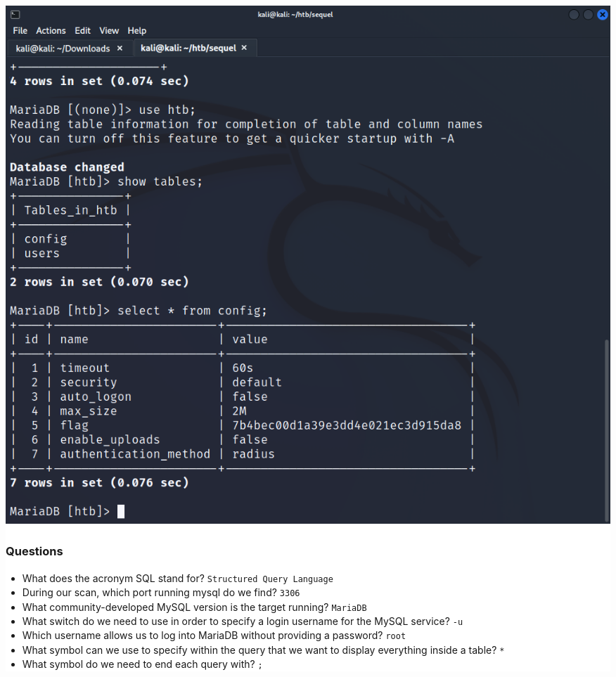 ![sequel](images/sequel.png#center)

### Questions 
- What does the acronym SQL stand for? 
`Structured Query Language`
- During our scan, which port running mysql do we find? 
`3306`
- What community-developed MySQL version is the target running? 
`MariaDB`
- What switch do we need to use in order to specify a login username for the MySQL service? 
`-u`
- Which username allows us to log into MariaDB without providing a password? 
`root`
- What symbol can we use to specify within the query that we want to display everything inside a table? 
`*`
- What symbol do we need to end each query with? 
`;`
